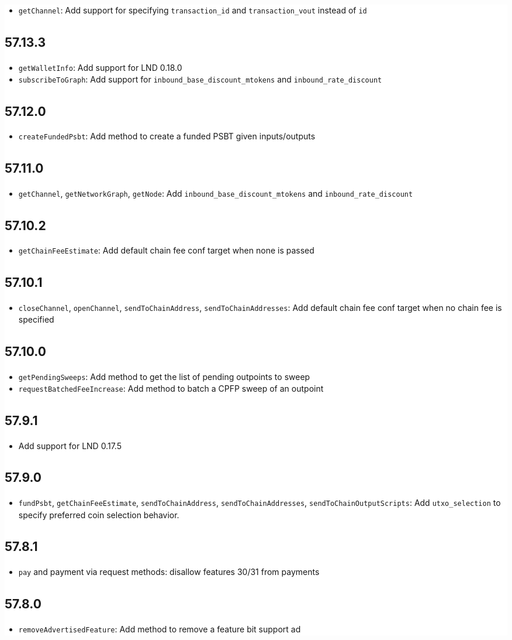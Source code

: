 - `getChannel`: Add support for specifying `transaction_id` and
    `transaction_vout` instead of `id`

## 57.13.3

- `getWalletInfo`: Add support for LND 0.18.0
- `subscribeToGraph`: Add support for `inbound_base_discount_mtokens` and
    `inbound_rate_discount`

## 57.12.0

- `createFundedPsbt`: Add method to create a funded PSBT given inputs/outputs

## 57.11.0

- `getChannel`, `getNetworkGraph`, `getNode`: Add
    `inbound_base_discount_mtokens` and `inbound_rate_discount`

## 57.10.2

- `getChainFeeEstimate`: Add default chain fee conf target when none is passed

## 57.10.1

- `closeChannel`, `openChannel`, `sendToChainAddress`, `sendToChainAddresses`:
    Add default chain fee conf target when no chain fee is specified

## 57.10.0

- `getPendingSweeps`: Add method to get the list of pending outpoints to sweep
- `requestBatchedFeeIncrease`: Add method to batch a CPFP sweep of an outpoint

## 57.9.1

- Add support for LND 0.17.5

## 57.9.0

- `fundPsbt`, `getChainFeeEstimate`, `sendToChainAddress`,
    `sendToChainAddresses`, `sendToChainOutputScripts`: Add `utxo_selection` to
    specify preferred coin selection behavior.

## 57.8.1

- `pay` and payment via request methods: disallow features 30/31 from payments

## 57.8.0

- `removeAdvertisedFeature`: Add method to remove a feature bit support ad
